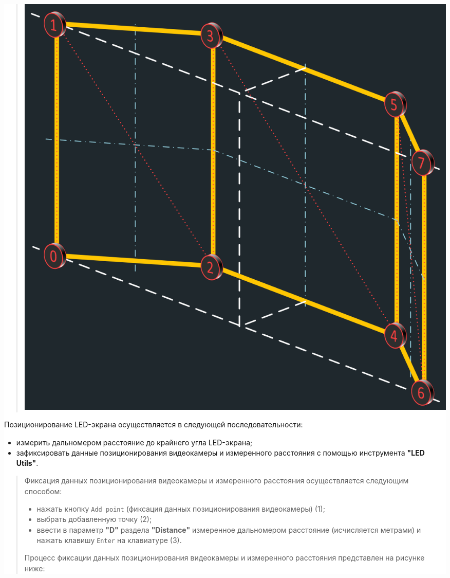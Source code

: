 >![EAM XR E Led Utils Multiply Flat](..\images\1.1.6\Educational%20and%20Auxiliary%20Materials\Working%20with%20XR\EAM%20XR%20E%20Led%20Utils%20Multiply%20Flat.png)
>

Позиционирование LED-экрана осуществляется в следующей последовательности:
- измерить дальномером расстояние до крайнего угла LED-экрана;
- зафиксировать данные позиционирования видеокамеры и измеренного расстояния с помощью инструмента **"LED Utils"**.

>Фиксация данных позиционирования видеокамеры и измеренного расстояния осуществляется следующим способом:
>- нажать кнопку `Add point` (фиксация данных позиционирования видеокамеры) (1);
>- выбрать добавленную точку (2);
>- ввести в параметр **"D"** раздела **"Distance"** измеренное дальномером расстояние (исчисляется метрами) и нажать клавишу `Enter` на клавиатуре (3).
> 
>Процесс фиксации данных позиционирования видеокамеры и измеренного расстояния представлен на рисунке ниже:
>
>